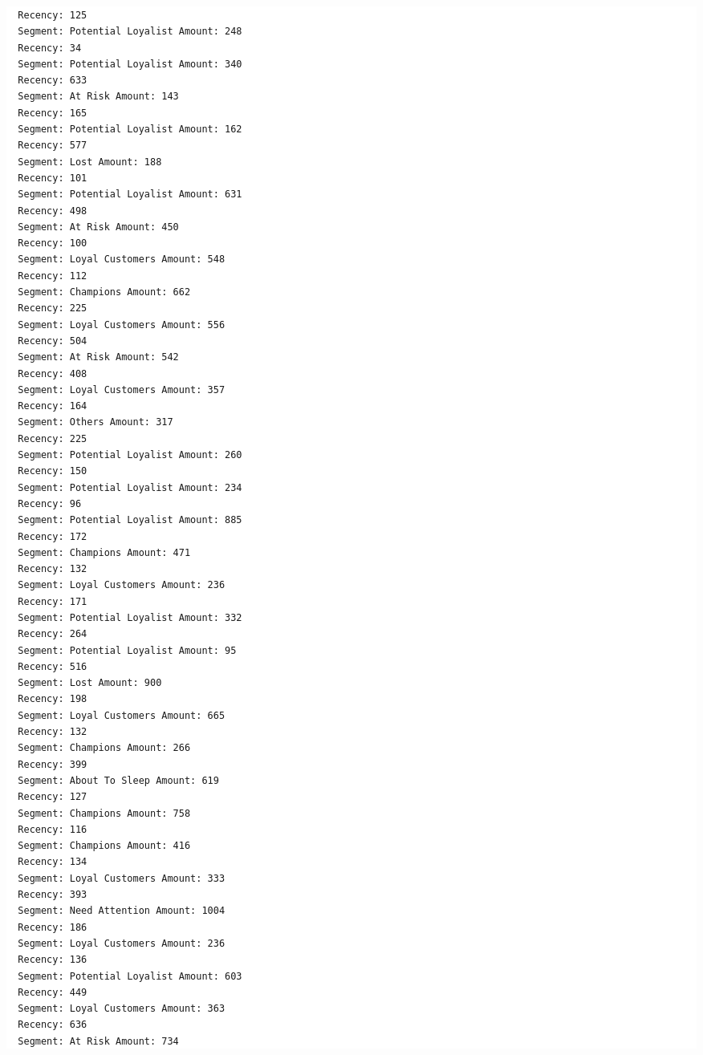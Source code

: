       Recency: 125
      Segment: Potential Loyalist Amount: 248
      Recency: 34
      Segment: Potential Loyalist Amount: 340
      Recency: 633
      Segment: At Risk Amount: 143
      Recency: 165
      Segment: Potential Loyalist Amount: 162
      Recency: 577
      Segment: Lost Amount: 188
      Recency: 101
      Segment: Potential Loyalist Amount: 631
      Recency: 498
      Segment: At Risk Amount: 450
      Recency: 100
      Segment: Loyal Customers Amount: 548
      Recency: 112
      Segment: Champions Amount: 662
      Recency: 225
      Segment: Loyal Customers Amount: 556
      Recency: 504
      Segment: At Risk Amount: 542
      Recency: 408
      Segment: Loyal Customers Amount: 357
      Recency: 164
      Segment: Others Amount: 317
      Recency: 225
      Segment: Potential Loyalist Amount: 260
      Recency: 150
      Segment: Potential Loyalist Amount: 234
      Recency: 96
      Segment: Potential Loyalist Amount: 885
      Recency: 172
      Segment: Champions Amount: 471
      Recency: 132
      Segment: Loyal Customers Amount: 236
      Recency: 171
      Segment: Potential Loyalist Amount: 332
      Recency: 264
      Segment: Potential Loyalist Amount: 95
      Recency: 516
      Segment: Lost Amount: 900
      Recency: 198
      Segment: Loyal Customers Amount: 665
      Recency: 132
      Segment: Champions Amount: 266
      Recency: 399
      Segment: About To Sleep Amount: 619
      Recency: 127
      Segment: Champions Amount: 758
      Recency: 116
      Segment: Champions Amount: 416
      Recency: 134
      Segment: Loyal Customers Amount: 333
      Recency: 393
      Segment: Need Attention Amount: 1004
      Recency: 186
      Segment: Loyal Customers Amount: 236
      Recency: 136
      Segment: Potential Loyalist Amount: 603
      Recency: 449
      Segment: Loyal Customers Amount: 363
      Recency: 636
      Segment: At Risk Amount: 734